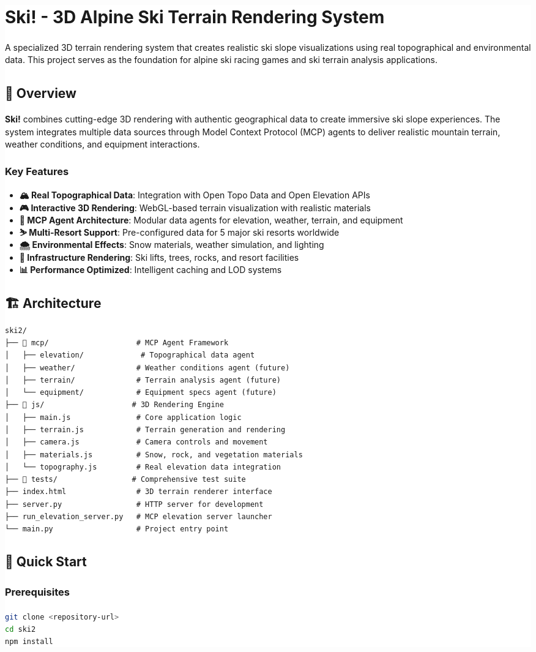 # Ski! - 3D Alpine Ski Terrain Rendering System

A specialized 3D terrain rendering system that creates realistic ski slope visualizations using real topographical and environmental data. This project serves as the foundation for alpine ski racing games and ski terrain analysis applications.

## 🎿 Overview

**Ski!** combines cutting-edge 3D rendering with authentic geographical data to create immersive ski slope experiences. The system integrates multiple data sources through Model Context Protocol (MCP) agents to deliver realistic mountain terrain, weather conditions, and equipment interactions.

### Key Features

- **🏔️ Real Topographical Data**: Integration with Open Topo Data and Open Elevation APIs
- **🎮 Interactive 3D Rendering**: WebGL-based terrain visualization with realistic materials
- **🤖 MCP Agent Architecture**: Modular data agents for elevation, weather, terrain, and equipment
- **⛷️ Multi-Resort Support**: Pre-configured data for 5 major ski resorts worldwide
- **🌨️ Environmental Effects**: Snow materials, weather simulation, and lighting
- **🚠 Infrastructure Rendering**: Ski lifts, trees, rocks, and resort facilities
- **📊 Performance Optimized**: Intelligent caching and LOD systems

## 🏗️ Architecture

```
ski2/
├── 📁 mcp/                    # MCP Agent Framework
│   ├── elevation/             # Topographical data agent
│   ├── weather/              # Weather conditions agent (future)
│   ├── terrain/              # Terrain analysis agent (future)
│   └── equipment/            # Equipment specs agent (future)
├── 📁 js/                    # 3D Rendering Engine
│   ├── main.js               # Core application logic
│   ├── terrain.js            # Terrain generation and rendering
│   ├── camera.js             # Camera controls and movement
│   ├── materials.js          # Snow, rock, and vegetation materials
│   └── topography.js         # Real elevation data integration
├── 📁 tests/                 # Comprehensive test suite
├── index.html                # 3D terrain renderer interface
├── server.py                 # HTTP server for development
├── run_elevation_server.py   # MCP elevation server launcher
└── main.py                   # Project entry point
```

## 🚀 Quick Start

### Prerequisites

   ```bash
   git clone <repository-url>
   cd ski2
   npm install
   ```
